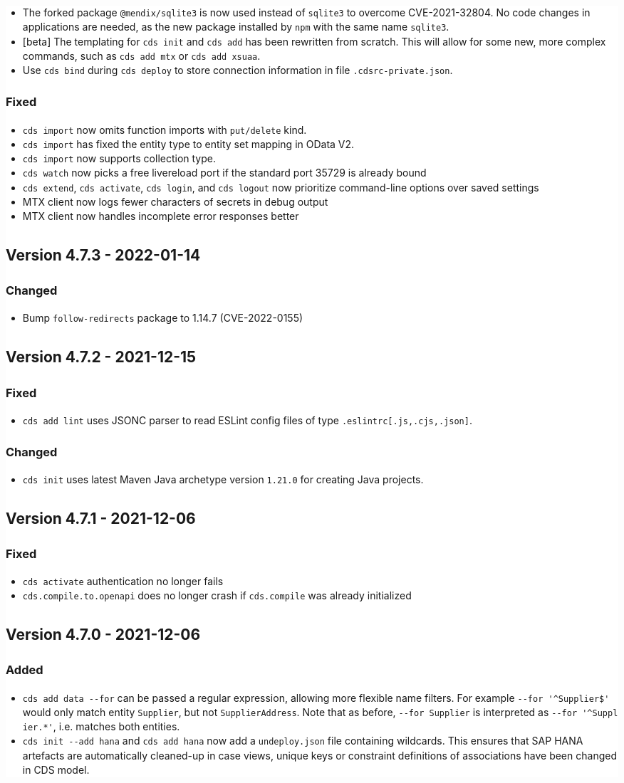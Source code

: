 - The forked package `@mendix/sqlite3` is now used instead of `sqlite3` to overcome CVE-2021-32804.  No code changes in applications are needed, as the new package installed by `npm` with the same name `sqlite3`.
- [beta] The templating for `cds init` and `cds add` has been rewritten from scratch. This will allow for some new, more complex commands, such as `cds add mtx` or `cds add xsuaa`.
- Use `cds bind` during `cds deploy` to store connection information in file `.cdsrc-private.json`.

### Fixed

- `cds import` now omits function imports with `put/delete` kind.
- `cds import` has fixed the entity type to entity set mapping in OData V2.
- `cds import` now supports collection type.
- `cds watch` now picks a free livereload port if the standard port 35729 is already bound
- `cds extend`, `cds activate`, `cds login`, and `cds logout` now prioritize command-line options over saved settings
- MTX client now logs fewer characters of secrets in debug output
- MTX client now handles incomplete error responses better

## Version 4.7.3 - 2022-01-14

### Changed

- Bump `follow-redirects` package to 1.14.7 (CVE-2022-0155)

## Version 4.7.2 - 2021-12-15

### Fixed

- `cds add lint` uses JSONC parser to read ESLint config files of type `.eslintrc[.js,.cjs,.json]`.

### Changed

- `cds init` uses latest Maven Java archetype version `1.21.0` for creating Java projects.

## Version 4.7.1 - 2021-12-06

### Fixed

- `cds activate` authentication no longer fails
- `cds.compile.to.openapi` does no longer crash if `cds.compile` was already initialized

## Version 4.7.0 - 2021-12-06

### Added

- `cds add data --for` can be passed a regular expression, allowing more flexible name filters.  For example `--for '^Supplier$'` would only match entity `Supplier`, but not `SupplierAddress`.  Note that as before, `--for Supplier` is interpreted as `--for '^Supplier.*'`, i.e. matches both entities.
- `cds init --add hana` and `cds add hana` now add a `undeploy.json` file containing wildcards. This ensures that SAP HANA artefacts are automatically cleaned-up in case views, unique keys or constraint definitions of associations have been changed in CDS model.
